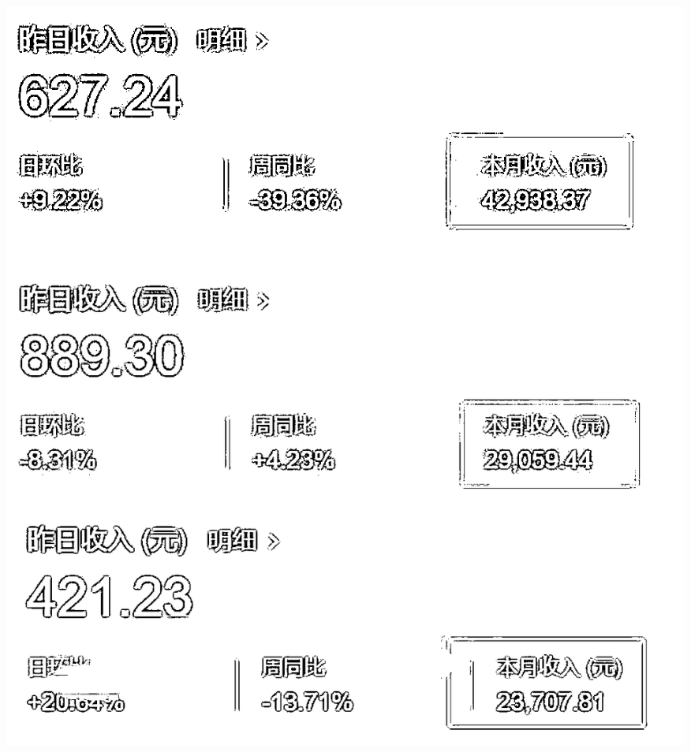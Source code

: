 ![](img/eb77b5bb5cf359199efe3b3933de711b.png)

![](img/2ec0cbe70670edae05d2ce6b99a80752.png)

![](img/e2d4f9605ae8adc93f283392858da34c.png)
